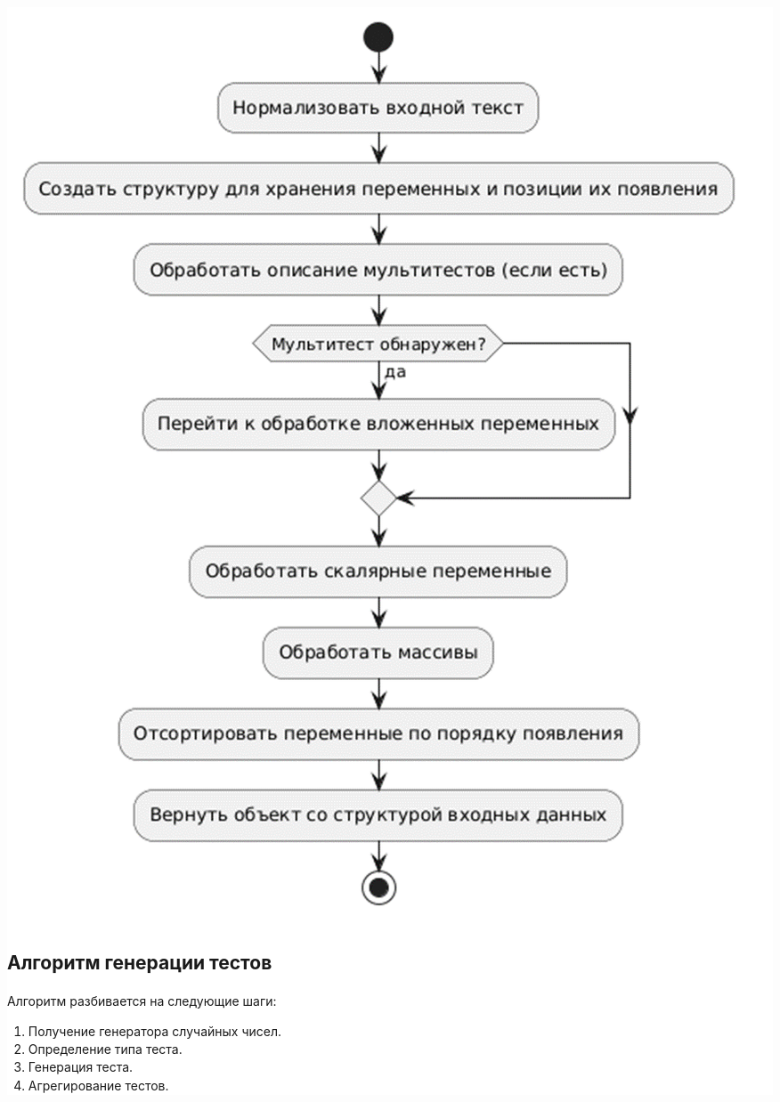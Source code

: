 ![pars-alg](/assets/activity-parsing.png)
## Алгоритм генерации тестов
Алгоритм разбивается на следующие шаги:
1. Получение генератора случайных чисел.
2. Определение типа теста.
3. Генерация теста.
4. Агрегирование тестов.